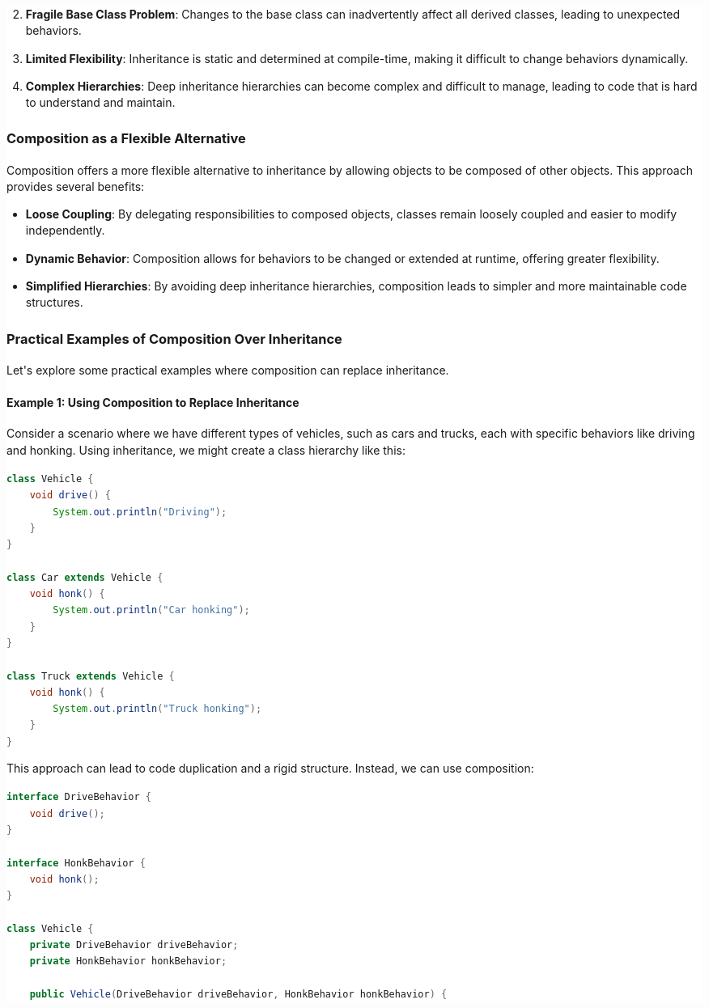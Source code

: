2. **Fragile Base Class Problem**: Changes to the base class can inadvertently affect all derived classes, leading to unexpected behaviors.

3. **Limited Flexibility**: Inheritance is static and determined at compile-time, making it difficult to change behaviors dynamically.

4. **Complex Hierarchies**: Deep inheritance hierarchies can become complex and difficult to manage, leading to code that is hard to understand and maintain.

### Composition as a Flexible Alternative

Composition offers a more flexible alternative to inheritance by allowing objects to be composed of other objects. This approach provides several benefits:

- **Loose Coupling**: By delegating responsibilities to composed objects, classes remain loosely coupled and easier to modify independently.

- **Dynamic Behavior**: Composition allows for behaviors to be changed or extended at runtime, offering greater flexibility.

- **Simplified Hierarchies**: By avoiding deep inheritance hierarchies, composition leads to simpler and more maintainable code structures.

### Practical Examples of Composition Over Inheritance

Let's explore some practical examples where composition can replace inheritance.

#### Example 1: Using Composition to Replace Inheritance

Consider a scenario where we have different types of vehicles, such as cars and trucks, each with specific behaviors like driving and honking. Using inheritance, we might create a class hierarchy like this:

```java
class Vehicle {
    void drive() {
        System.out.println("Driving");
    }
}

class Car extends Vehicle {
    void honk() {
        System.out.println("Car honking");
    }
}

class Truck extends Vehicle {
    void honk() {
        System.out.println("Truck honking");
    }
}
```

This approach can lead to code duplication and a rigid structure. Instead, we can use composition:

```java
interface DriveBehavior {
    void drive();
}

interface HonkBehavior {
    void honk();
}

class Vehicle {
    private DriveBehavior driveBehavior;
    private HonkBehavior honkBehavior;

    public Vehicle(DriveBehavior driveBehavior, HonkBehavior honkBehavior) {
```